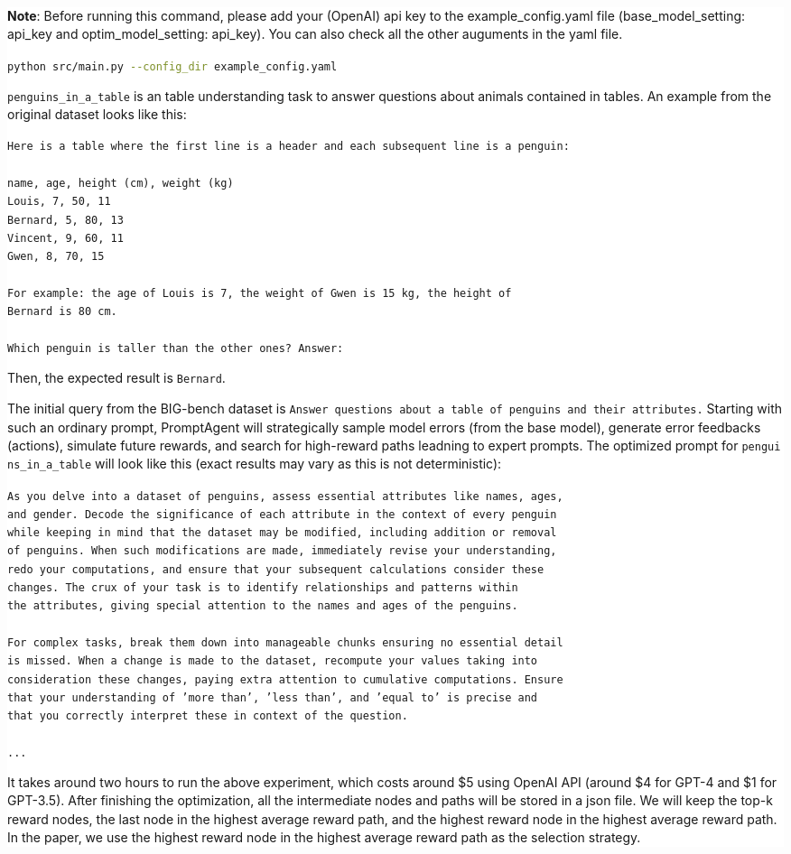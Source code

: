 **Note**: Before running this command, please add your (OpenAI) api key to the example_config.yaml file (base_model_setting: api_key and optim_model_setting: api_key). You can also check all the other auguments in the yaml file.
```bash
python src/main.py --config_dir example_config.yaml 
```

`penguins_in_a_table` is an table understanding task to answer questions about animals contained in tables. An example from the original dataset looks like this:
```
Here is a table where the first line is a header and each subsequent line is a penguin:

name, age, height (cm), weight (kg)
Louis, 7, 50, 11
Bernard, 5, 80, 13
Vincent, 9, 60, 11
Gwen, 8, 70, 15

For example: the age of Louis is 7, the weight of Gwen is 15 kg, the height of
Bernard is 80 cm.

Which penguin is taller than the other ones? Answer:
```
Then, the expected result is `Bernard`.

The initial query from the BIG-bench dataset is `Answer questions about a table of penguins and their attributes.` Starting with such an ordinary prompt, PromptAgent will strategically sample model errors (from the base model), generate error feedbacks (actions), simulate future rewards, and search for high-reward paths leadning to expert prompts. The optimized prompt for `penguins_in_a_table` will look like this (exact results may vary as this is not deterministic):
```
As you delve into a dataset of penguins, assess essential attributes like names, ages, 
and gender. Decode the significance of each attribute in the context of every penguin 
while keeping in mind that the dataset may be modified, including addition or removal 
of penguins. When such modifications are made, immediately revise your understanding, 
redo your computations, and ensure that your subsequent calculations consider these 
changes. The crux of your task is to identify relationships and patterns within 
the attributes, giving special attention to the names and ages of the penguins.

For complex tasks, break them down into manageable chunks ensuring no essential detail 
is missed. When a change is made to the dataset, recompute your values taking into 
consideration these changes, paying extra attention to cumulative computations. Ensure 
that your understanding of ’more than’, ’less than’, and ’equal to’ is precise and 
that you correctly interpret these in context of the question.

...
```

It takes around two hours to run the above experiment, which costs around $5 using OpenAI API (around $4 for GPT-4 and $1 for GPT-3.5). After finishing the optimization, all the intermediate nodes and paths will be stored in a json file. We will keep the top-k reward nodes, the last node in the highest average reward path, and the highest reward node in the highest average reward path. In the paper, we use the highest reward node in the highest average reward path as the selection strategy. 
